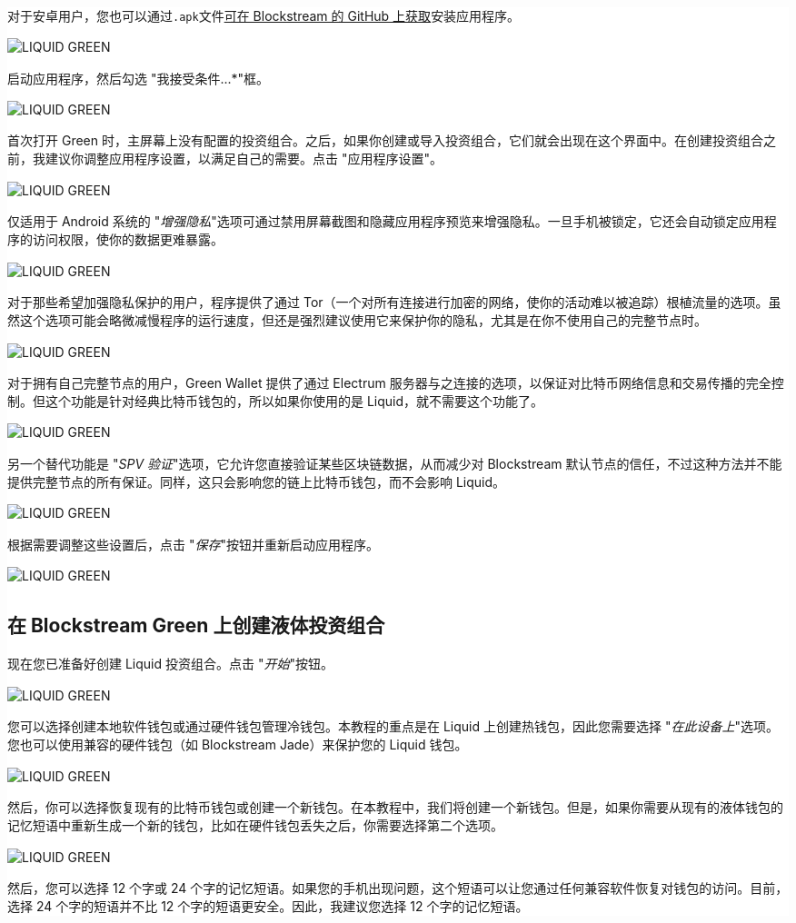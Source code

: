 对于安卓用户，您也可以通过`.apk`文件[可在 Blockstream 的 GitHub 上获取](https://github.com/Blockstream/green_android/releases)安装应用程序。

![LIQUID GREEN](assets/fr/05.webp)

启动应用程序，然后勾选 "我接受条件...*"框。

![LIQUID GREEN](assets/fr/06.webp)

首次打开 Green 时，主屏幕上没有配置的投资组合。之后，如果你创建或导入投资组合，它们就会出现在这个界面中。在创建投资组合之前，我建议你调整应用程序设置，以满足自己的需要。点击 "应用程序设置"。

![LIQUID GREEN](assets/fr/07.webp)

仅适用于 Android 系统的 "*增强隐私*"选项可通过禁用屏幕截图和隐藏应用程序预览来增强隐私。一旦手机被锁定，它还会自动锁定应用程序的访问权限，使你的数据更难暴露。

![LIQUID GREEN](assets/fr/08.webp)

对于那些希望加强隐私保护的用户，程序提供了通过 Tor（一个对所有连接进行加密的网络，使你的活动难以被追踪）根植流量的选项。虽然这个选项可能会略微减慢程序的运行速度，但还是强烈建议使用它来保护你的隐私，尤其是在你不使用自己的完整节点时。

![LIQUID GREEN](assets/fr/09.webp)

对于拥有自己完整节点的用户，Green Wallet 提供了通过 Electrum 服务器与之连接的选项，以保证对比特币网络信息和交易传播的完全控制。但这个功能是针对经典比特币钱包的，所以如果你使用的是 Liquid，就不需要这个功能了。

![LIQUID GREEN](assets/fr/10.webp)

另一个替代功能是 "*SPV 验证*"选项，它允许您直接验证某些区块链数据，从而减少对 Blockstream 默认节点的信任，不过这种方法并不能提供完整节点的所有保证。同样，这只会影响您的链上比特币钱包，而不会影响 Liquid。

![LIQUID GREEN](assets/fr/11.webp)

根据需要调整这些设置后，点击 "*保存*"按钮并重新启动应用程序。

![LIQUID GREEN](assets/fr/12.webp)

## 在 Blockstream Green 上创建液体投资组合

现在您已准备好创建 Liquid 投资组合。点击 "*开始*"按钮。

![LIQUID GREEN](assets/fr/13.webp)

您可以选择创建本地软件钱包或通过硬件钱包管理冷钱包。本教程的重点是在 Liquid 上创建热钱包，因此您需要选择 "*在此设备上*"选项。您也可以使用兼容的硬件钱包（如 Blockstream Jade）来保护您的 Liquid 钱包。

![LIQUID GREEN](assets/fr/14.webp)

然后，你可以选择恢复现有的比特币钱包或创建一个新钱包。在本教程中，我们将创建一个新钱包。但是，如果你需要从现有的液体钱包的记忆短语中重新生成一个新的钱包，比如在硬件钱包丢失之后，你需要选择第二个选项。

![LIQUID GREEN](assets/fr/15.webp)

然后，您可以选择 12 个字或 24 个字的记忆短语。如果您的手机出现问题，这个短语可以让您通过任何兼容软件恢复对钱包的访问。目前，选择 24 个字的短语并不比 12 个字的短语更安全。因此，我建议您选择 12 个字的记忆短语。
